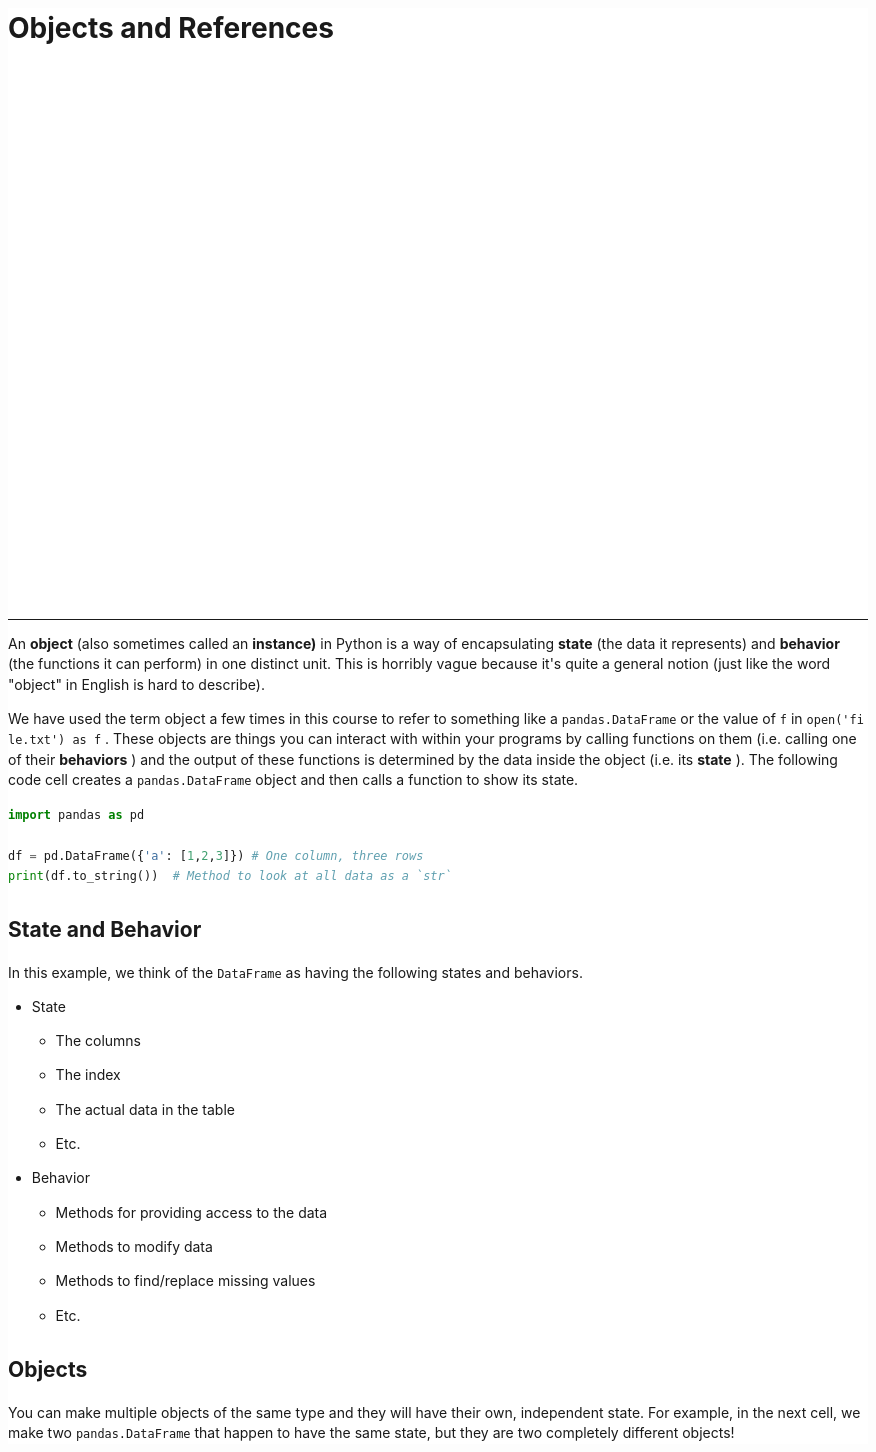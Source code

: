 # Objects and References

<div style="position: relative; padding-bottom: 62.5%; height: 0;">
    <iframe src="https://www.loom.com/embed/6e2820ead7b142359dc5d6f603de2101?sharedAppSource=personal_library" frameborder="0" webkitallowfullscreen mozallowfullscreen allowfullscreen style="position: absolute; top: 0; left: 0; width: 100%; height: 100%;"></iframe>
</div>

---

An **object** (also sometimes called an **instance)** in Python is a way of encapsulating **state** (the data it represents) and **behavior** (the functions it can perform) in one distinct unit. This is horribly vague because it's quite a general notion (just like the word "object" in English is hard to describe).

We have used the term object a few times in this course to refer to something like a `pandas.DataFrame` or the value of `f` in `open('file.txt') as f` . These objects are things you can interact with within your programs by calling functions on them (i.e. calling one of their **behaviors** ) and the output of these functions is determined by the data inside the object (i.e. its **state** ). The following code cell creates a `pandas.DataFrame` object and then calls a function to show its state.

```python
import pandas as pd

df = pd.DataFrame({'a': [1,2,3]}) # One column, three rows
print(df.to_string())  # Method to look at all data as a `str`
```

## State and Behavior

In this example, we think of the `DataFrame` as having the following states and behaviors.

- State

  - The columns

  - The index

  - The actual data in the table

  - Etc.

- Behavior

  - Methods for providing access to the data

  - Methods to modify data

  - Methods to find/replace missing values

  - Etc.

## Objects

You can make multiple objects of the same type and they will have their own, independent state. For example, in the next cell, we make two `pandas.DataFrame` that happen to have the same state, but they are two completely different objects!
